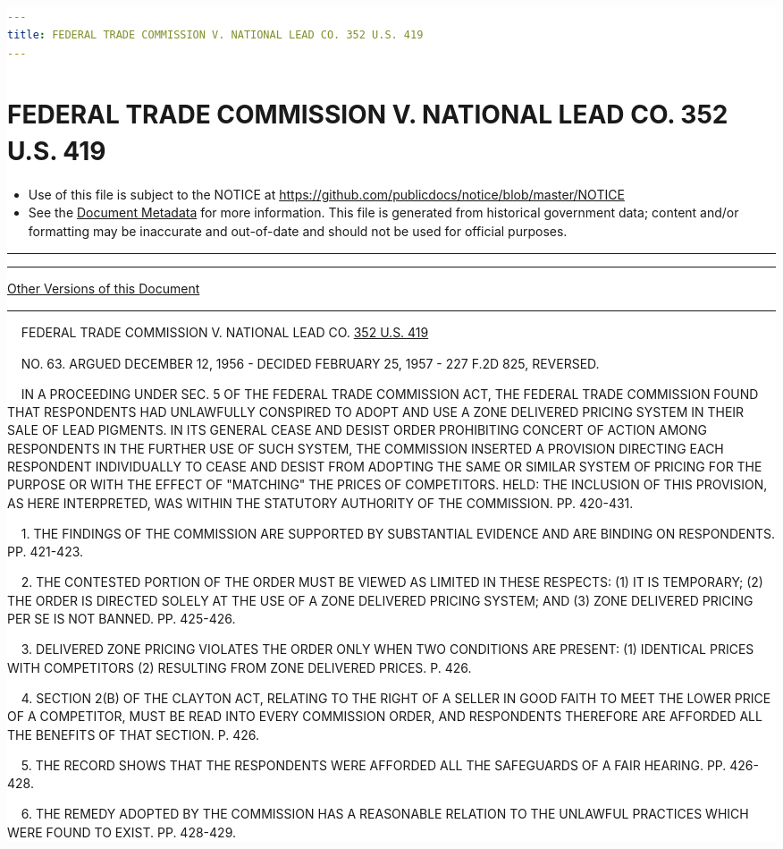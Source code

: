 ```yaml
---
title: FEDERAL TRADE COMMISSION V. NATIONAL LEAD CO. 352 U.S. 419
---
```


# FEDERAL TRADE COMMISSION V. NATIONAL LEAD CO. 352 U.S. 419

* Use of this file is subject to the NOTICE at https://github.com/publicdocs/notice/blob/master/NOTICE
* See the [Document Metadata](../../../index.md) for more information.
  This file is generated from historical government data; content and/or formatting may be inaccurate and out-of-date and should not be used for official purposes.

----------
----------

[Other Versions of this Document](https://publicdocs.github.io/go/links?ns=uslm-x&ref=%2Fus%2Fcourts%2Fscotus%2FusReporter%2F352%2F419)

----------

    FEDERAL TRADE COMMISSION V. NATIONAL LEAD CO. [352 U.S. 419][/us/courts/scotus/usReporter/352/419]

    NO. 63.  ARGUED DECEMBER 12, 1956 - DECIDED FEBRUARY 25, 1957 - 227 F.2D 825, REVERSED.

    IN A PROCEEDING UNDER SEC. 5 OF THE FEDERAL TRADE COMMISSION ACT, THE FEDERAL TRADE COMMISSION FOUND THAT RESPONDENTS HAD UNLAWFULLY CONSPIRED TO ADOPT AND USE A ZONE DELIVERED PRICING SYSTEM IN THEIR SALE OF LEAD PIGMENTS.  IN ITS GENERAL CEASE AND DESIST ORDER PROHIBITING CONCERT OF ACTION AMONG RESPONDENTS IN THE FURTHER USE OF SUCH SYSTEM, THE COMMISSION INSERTED A PROVISION DIRECTING EACH RESPONDENT INDIVIDUALLY TO CEASE AND DESIST FROM ADOPTING THE SAME OR SIMILAR SYSTEM OF PRICING FOR THE PURPOSE OR WITH THE EFFECT OF "MATCHING" THE PRICES OF COMPETITORS.  HELD:  THE INCLUSION OF THIS PROVISION, AS HERE INTERPRETED, WAS WITHIN THE STATUTORY AUTHORITY OF THE COMMISSION.  PP. 420-431.

    1.  THE FINDINGS OF THE COMMISSION ARE SUPPORTED BY SUBSTANTIAL EVIDENCE AND ARE BINDING ON RESPONDENTS.  PP. 421-423.

    2.  THE CONTESTED PORTION OF THE ORDER MUST BE VIEWED AS LIMITED IN THESE RESPECTS:  (1) IT IS TEMPORARY; (2) THE ORDER IS DIRECTED SOLELY AT THE USE OF A ZONE DELIVERED PRICING SYSTEM; AND (3) ZONE DELIVERED PRICING PER SE IS NOT BANNED.  PP. 425-426.

    3.  DELIVERED ZONE PRICING VIOLATES THE ORDER ONLY WHEN TWO CONDITIONS ARE PRESENT: (1) IDENTICAL PRICES WITH COMPETITORS (2) RESULTING FROM ZONE DELIVERED PRICES.  P. 426.

    4.  SECTION 2(B) OF THE CLAYTON ACT, RELATING TO THE RIGHT OF A SELLER IN GOOD FAITH TO MEET THE LOWER PRICE OF A COMPETITOR, MUST BE READ INTO EVERY COMMISSION ORDER, AND RESPONDENTS THEREFORE ARE AFFORDED ALL THE BENEFITS OF THAT SECTION.  P. 426.

    5.  THE RECORD SHOWS THAT THE RESPONDENTS WERE AFFORDED ALL THE SAFEGUARDS OF A FAIR HEARING.  PP. 426-428.

    6.  THE REMEDY ADOPTED BY THE COMMISSION HAS A REASONABLE RELATION TO THE UNLAWFUL PRACTICES WHICH WERE FOUND TO EXIST.  PP. 428-429.


[/us/courts/scotus/usReporter/352/419]: https://publicdocs.github.io/go/links?ns=uslm-x&ref=%2Fus%2Fcourts%2Fscotus%2FusReporter%2F352%2F419
[/us/courts/scotus/usReporter/351/961]: https://publicdocs.github.io/go/links?ns=uslm-x&ref=%2Fus%2Fcourts%2Fscotus%2FusReporter%2F351%2F961
[/us/courts/scotus/usReporter/324/726]: https://publicdocs.github.io/go/links?ns=uslm-x&ref=%2Fus%2Fcourts%2Fscotus%2FusReporter%2F324%2F726
[/us/courts/scotus/usReporter/323/386]: https://publicdocs.github.io/go/links?ns=uslm-x&ref=%2Fus%2Fcourts%2Fscotus%2FusReporter%2F323%2F386
[/us/courts/scotus/usReporter/324/746]: https://publicdocs.github.io/go/links?ns=uslm-x&ref=%2Fus%2Fcourts%2Fscotus%2FusReporter%2F324%2F746
[/us/courts/scotus/usReporter/343/470]: https://publicdocs.github.io/go/links?ns=uslm-x&ref=%2Fus%2Fcourts%2Fscotus%2FusReporter%2F343%2F470
[/us/courts/scotus/usReporter/304/1]: https://publicdocs.github.io/go/links?ns=uslm-x&ref=%2Fus%2Fcourts%2Fscotus%2FusReporter%2F304%2F1
[/us/courts/scotus/usReporter/272/554]: https://publicdocs.github.io/go/links?ns=uslm-x&ref=%2Fus%2Fcourts%2Fscotus%2FusReporter%2F272%2F554
[/us/courts/scotus/usReporter/327/608]: https://publicdocs.github.io/go/links?ns=uslm-x&ref=%2Fus%2Fcourts%2Fscotus%2FusReporter%2F327%2F608
[/us/courts/scotus/usReporter/333/683]: https://publicdocs.github.io/go/links?ns=uslm-x&ref=%2Fus%2Fcourts%2Fscotus%2FusReporter%2F333%2F683
[/us/courts/scotus/usReporter/332/319]: https://publicdocs.github.io/go/links?ns=uslm-x&ref=%2Fus%2Fcourts%2Fscotus%2FusReporter%2F332%2F319
[/us/courts/scotus/usReporter/340/76]: https://publicdocs.github.io/go/links?ns=uslm-x&ref=%2Fus%2Fcourts%2Fscotus%2FusReporter%2F340%2F76
[/us/courts/scotus/usReporter/332/392]: https://publicdocs.github.io/go/links?ns=uslm-x&ref=%2Fus%2Fcourts%2Fscotus%2FusReporter%2F332%2F392
[/us/courts/scotus/usReporter/309/436]: https://publicdocs.github.io/go/links?ns=uslm-x&ref=%2Fus%2Fcourts%2Fscotus%2FusReporter%2F309%2F436
[/us/courts/scotus/usReporter/321/707]: https://publicdocs.github.io/go/links?ns=uslm-x&ref=%2Fus%2Fcourts%2Fscotus%2FusReporter%2F321%2F707
[/us/courts/scotus/usReporter/291/293]: https://publicdocs.github.io/go/links?ns=uslm-x&ref=%2Fus%2Fcourts%2Fscotus%2FusReporter%2F291%2F293
[/us/courts/scotus/usReporter/323/173]: https://publicdocs.github.io/go/links?ns=uslm-x&ref=%2Fus%2Fcourts%2Fscotus%2FusReporter%2F323%2F173
[/us/courts/scotus/usReporter/302/112]: https://publicdocs.github.io/go/links?ns=uslm-x&ref=%2Fus%2Fcourts%2Fscotus%2FusReporter%2F302%2F112
[/us/courts/scotus/usReporter/332/392]: https://publicdocs.github.io/go/links?ns=uslm-x&ref=%2Fus%2Fcourts%2Fscotus%2FusReporter%2F332%2F392
[/us/stat/38/719]: https://publicdocs.github.io/go/links?ns=uslm&ref=%2Fus%2Fstat%2F38%2F719
[/us/usc/t15/s45]: https://publicdocs.github.io/go/links?ns=uslm&ref=%2Fus%2Fusc%2Ft15%2Fs45
[/us/stat/49/1526]: https://publicdocs.github.io/go/links?ns=uslm&ref=%2Fus%2Fstat%2F49%2F1526
[/us/usc/t15/s13]: https://publicdocs.github.io/go/links?ns=uslm&ref=%2Fus%2Fusc%2Ft15%2Fs13
[/us/courts/scotus/usReporter/326/376]: https://publicdocs.github.io/go/links?ns=uslm-x&ref=%2Fus%2Fcourts%2Fscotus%2FusReporter%2F326%2F376